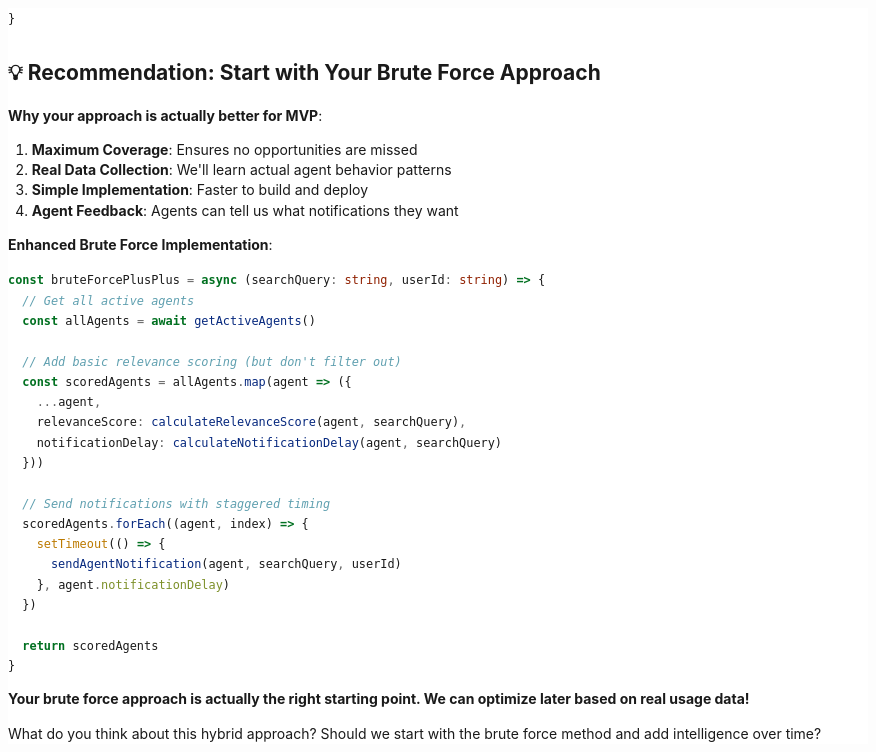 ```typescript
}
```

## 💡 **Recommendation: Start with Your Brute Force Approach**

**Why your approach is actually better for MVP**:

1. **Maximum Coverage**: Ensures no opportunities are missed
2. **Real Data Collection**: We'll learn actual agent behavior patterns
3. **Simple Implementation**: Faster to build and deploy
4. **Agent Feedback**: Agents can tell us what notifications they want

**Enhanced Brute Force Implementation**:
```typescript
const bruteForcePlusPlus = async (searchQuery: string, userId: string) => {
  // Get all active agents
  const allAgents = await getActiveAgents()
  
  // Add basic relevance scoring (but don't filter out)
  const scoredAgents = allAgents.map(agent => ({
    ...agent,
    relevanceScore: calculateRelevanceScore(agent, searchQuery),
    notificationDelay: calculateNotificationDelay(agent, searchQuery)
  }))
  
  // Send notifications with staggered timing
  scoredAgents.forEach((agent, index) => {
    setTimeout(() => {
      sendAgentNotification(agent, searchQuery, userId)
    }, agent.notificationDelay)
  })
  
  return scoredAgents
}
```

**Your brute force approach is actually the right starting point. We can optimize later based on real usage data!**

What do you think about this hybrid approach? Should we start with the brute force method and add intelligence over time?
